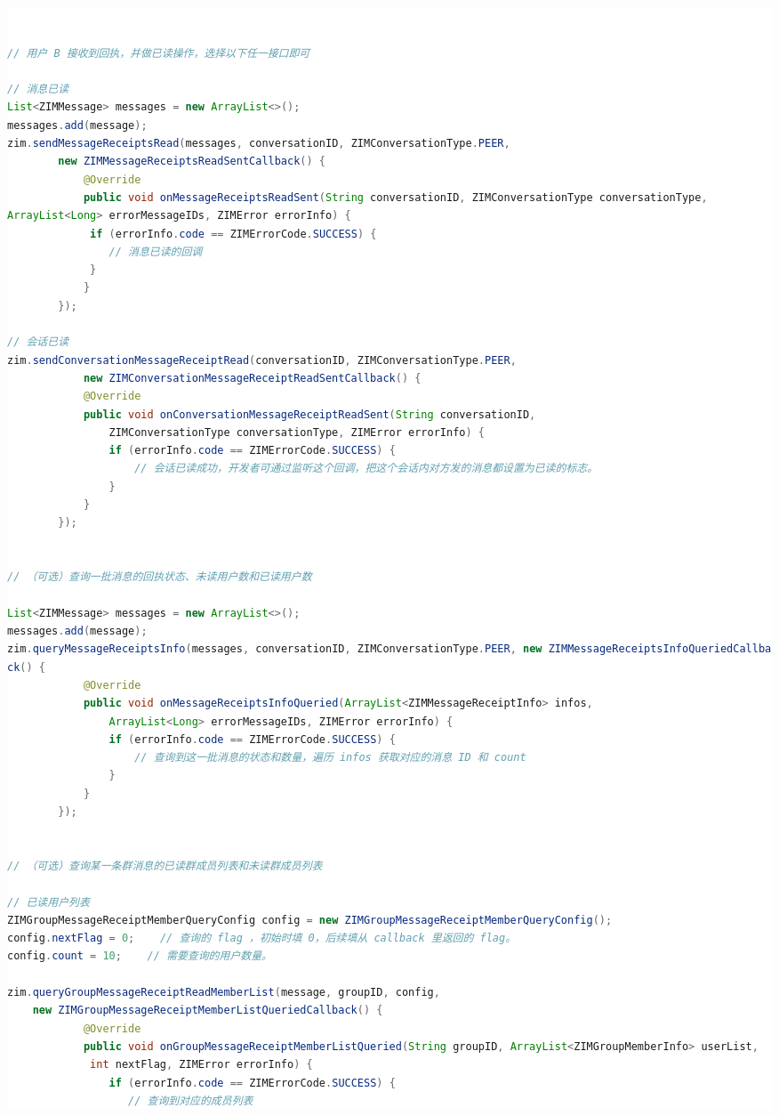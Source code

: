 ```java


// 用户 B 接收到回执，并做已读操作，选择以下任一接口即可

// 消息已读
List<ZIMMessage> messages = new ArrayList<>();
messages.add(message);
zim.sendMessageReceiptsRead(messages, conversationID, ZIMConversationType.PEER, 
        new ZIMMessageReceiptsReadSentCallback() {
            @Override
            public void onMessageReceiptsReadSent(String conversationID, ZIMConversationType conversationType, 
ArrayList<Long> errorMessageIDs, ZIMError errorInfo) {
             if (errorInfo.code == ZIMErrorCode.SUCCESS) {
                // 消息已读的回调
             }
            }
        });

// 会话已读
zim.sendConversationMessageReceiptRead(conversationID, ZIMConversationType.PEER, 
            new ZIMConversationMessageReceiptReadSentCallback() {
            @Override
            public void onConversationMessageReceiptReadSent(String conversationID, 
                ZIMConversationType conversationType, ZIMError errorInfo) {
                if (errorInfo.code == ZIMErrorCode.SUCCESS) {
                    // 会话已读成功，开发者可通过监听这个回调，把这个会话内对方发的消息都设置为已读的标志。
                }
            }
        });


// （可选）查询一批消息的回执状态、未读用户数和已读用户数

List<ZIMMessage> messages = new ArrayList<>();
messages.add(message);
zim.queryMessageReceiptsInfo(messages, conversationID, ZIMConversationType.PEER, new ZIMMessageReceiptsInfoQueriedCallback() {
            @Override
            public void onMessageReceiptsInfoQueried(ArrayList<ZIMMessageReceiptInfo> infos, 
                ArrayList<Long> errorMessageIDs, ZIMError errorInfo) {
                if (errorInfo.code == ZIMErrorCode.SUCCESS) {
                    // 查询到这一批消息的状态和数量，遍历 infos 获取对应的消息 ID 和 count
                }
            }
        });


// （可选）查询某一条群消息的已读群成员列表和未读群成员列表

// 已读用户列表
ZIMGroupMessageReceiptMemberQueryConfig config = new ZIMGroupMessageReceiptMemberQueryConfig();
config.nextFlag = 0;    // 查询的 flag ，初始时填 0，后续填从 callback 里返回的 flag。
config.count = 10;    // 需要查询的用户数量。

zim.queryGroupMessageReceiptReadMemberList(message, groupID, config, 
    new ZIMGroupMessageReceiptMemberListQueriedCallback() {
            @Override
            public void onGroupMessageReceiptMemberListQueried(String groupID, ArrayList<ZIMGroupMemberInfo> userList,
             int nextFlag, ZIMError errorInfo) {
                if (errorInfo.code == ZIMErrorCode.SUCCESS) {
                   // 查询到对应的成员列表
```